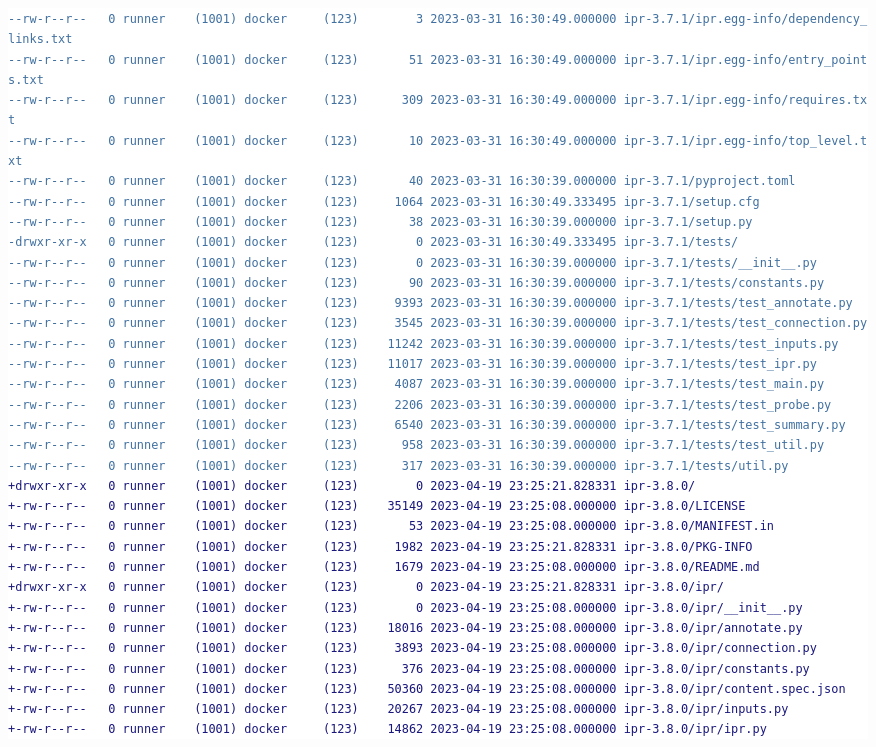 ```diff
--rw-r--r--   0 runner    (1001) docker     (123)        3 2023-03-31 16:30:49.000000 ipr-3.7.1/ipr.egg-info/dependency_links.txt
--rw-r--r--   0 runner    (1001) docker     (123)       51 2023-03-31 16:30:49.000000 ipr-3.7.1/ipr.egg-info/entry_points.txt
--rw-r--r--   0 runner    (1001) docker     (123)      309 2023-03-31 16:30:49.000000 ipr-3.7.1/ipr.egg-info/requires.txt
--rw-r--r--   0 runner    (1001) docker     (123)       10 2023-03-31 16:30:49.000000 ipr-3.7.1/ipr.egg-info/top_level.txt
--rw-r--r--   0 runner    (1001) docker     (123)       40 2023-03-31 16:30:39.000000 ipr-3.7.1/pyproject.toml
--rw-r--r--   0 runner    (1001) docker     (123)     1064 2023-03-31 16:30:49.333495 ipr-3.7.1/setup.cfg
--rw-r--r--   0 runner    (1001) docker     (123)       38 2023-03-31 16:30:39.000000 ipr-3.7.1/setup.py
-drwxr-xr-x   0 runner    (1001) docker     (123)        0 2023-03-31 16:30:49.333495 ipr-3.7.1/tests/
--rw-r--r--   0 runner    (1001) docker     (123)        0 2023-03-31 16:30:39.000000 ipr-3.7.1/tests/__init__.py
--rw-r--r--   0 runner    (1001) docker     (123)       90 2023-03-31 16:30:39.000000 ipr-3.7.1/tests/constants.py
--rw-r--r--   0 runner    (1001) docker     (123)     9393 2023-03-31 16:30:39.000000 ipr-3.7.1/tests/test_annotate.py
--rw-r--r--   0 runner    (1001) docker     (123)     3545 2023-03-31 16:30:39.000000 ipr-3.7.1/tests/test_connection.py
--rw-r--r--   0 runner    (1001) docker     (123)    11242 2023-03-31 16:30:39.000000 ipr-3.7.1/tests/test_inputs.py
--rw-r--r--   0 runner    (1001) docker     (123)    11017 2023-03-31 16:30:39.000000 ipr-3.7.1/tests/test_ipr.py
--rw-r--r--   0 runner    (1001) docker     (123)     4087 2023-03-31 16:30:39.000000 ipr-3.7.1/tests/test_main.py
--rw-r--r--   0 runner    (1001) docker     (123)     2206 2023-03-31 16:30:39.000000 ipr-3.7.1/tests/test_probe.py
--rw-r--r--   0 runner    (1001) docker     (123)     6540 2023-03-31 16:30:39.000000 ipr-3.7.1/tests/test_summary.py
--rw-r--r--   0 runner    (1001) docker     (123)      958 2023-03-31 16:30:39.000000 ipr-3.7.1/tests/test_util.py
--rw-r--r--   0 runner    (1001) docker     (123)      317 2023-03-31 16:30:39.000000 ipr-3.7.1/tests/util.py
+drwxr-xr-x   0 runner    (1001) docker     (123)        0 2023-04-19 23:25:21.828331 ipr-3.8.0/
+-rw-r--r--   0 runner    (1001) docker     (123)    35149 2023-04-19 23:25:08.000000 ipr-3.8.0/LICENSE
+-rw-r--r--   0 runner    (1001) docker     (123)       53 2023-04-19 23:25:08.000000 ipr-3.8.0/MANIFEST.in
+-rw-r--r--   0 runner    (1001) docker     (123)     1982 2023-04-19 23:25:21.828331 ipr-3.8.0/PKG-INFO
+-rw-r--r--   0 runner    (1001) docker     (123)     1679 2023-04-19 23:25:08.000000 ipr-3.8.0/README.md
+drwxr-xr-x   0 runner    (1001) docker     (123)        0 2023-04-19 23:25:21.828331 ipr-3.8.0/ipr/
+-rw-r--r--   0 runner    (1001) docker     (123)        0 2023-04-19 23:25:08.000000 ipr-3.8.0/ipr/__init__.py
+-rw-r--r--   0 runner    (1001) docker     (123)    18016 2023-04-19 23:25:08.000000 ipr-3.8.0/ipr/annotate.py
+-rw-r--r--   0 runner    (1001) docker     (123)     3893 2023-04-19 23:25:08.000000 ipr-3.8.0/ipr/connection.py
+-rw-r--r--   0 runner    (1001) docker     (123)      376 2023-04-19 23:25:08.000000 ipr-3.8.0/ipr/constants.py
+-rw-r--r--   0 runner    (1001) docker     (123)    50360 2023-04-19 23:25:08.000000 ipr-3.8.0/ipr/content.spec.json
+-rw-r--r--   0 runner    (1001) docker     (123)    20267 2023-04-19 23:25:08.000000 ipr-3.8.0/ipr/inputs.py
+-rw-r--r--   0 runner    (1001) docker     (123)    14862 2023-04-19 23:25:08.000000 ipr-3.8.0/ipr/ipr.py
```